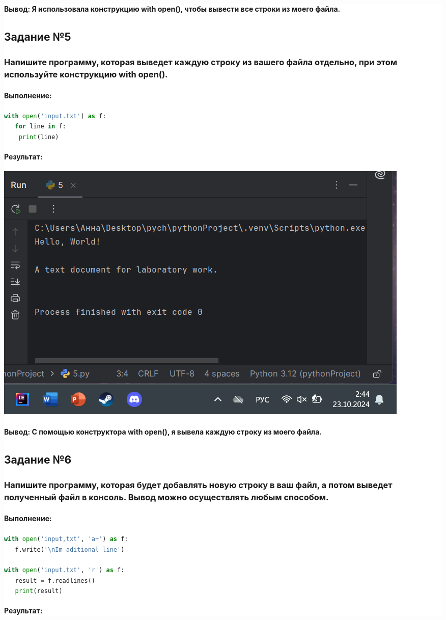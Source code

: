 #### Вывод: Я использовала конструкцию with open(), чтобы вывести все строки из моего файла.

## Задание №5
### Напишите программу, которая выведет каждую строку из вашего файла отдельно, при этом используйте конструкцию with open().
#### Выполнение:
```python
with open('input.txt') as f:
   for line in f:
    print(line)
```
#### Результат:
![Меню](https://github.com/AnnaHells1/SoftwareEngineering/blob/%D0%A2%D0%B5%D0%BC%D0%B0_7/Pic/5.png)

#### Вывод: С помощью конструктора  with open(), я вывела каждую строку из моего файла.

## Задание №6
### Напишите программу, которая будет добавлять новую строку в ваш файл, а потом выведет полученный файл в консоль. Вывод можно осуществлять любым способом.
#### Выполнение:
```python
with open('input,txt', 'a+') as f:
   f.write('\nIm aditional line')

with open('input.txt', 'r') as f:
   result = f.readlines()
   print(result)
```
#### Результат: